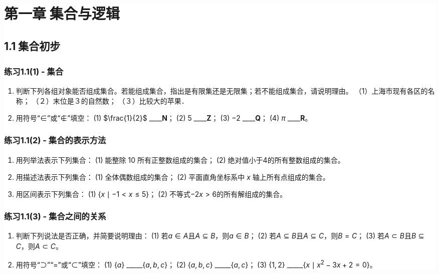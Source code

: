 # 第一章 集合与逻辑
## 1.1 集合初步
### 练习1.1(1) - 集合
1. 判断下列各组对象能否组成集合。若能组成集合，指出是有限集还是无限集；若不能组成集合，请说明理由。
   （1）上海市现有各区的名称；
   （２）末位是３的自然数；
   （３）比较大的苹果．





2. 用符号“$\in$”或“$\notin$”填空：
   (1) $\frac{1}{2}$ \_\_\_\_$\mathbf{N}$；
   (2) $5$ \_\_\_\_$\mathbf{Z}$；
   (3) $-2$ \_\_\_\_$\mathbf{Q}$；
   (4) $\pi$ \_\_\_\_$\mathbf{R}$。

### 练习1.1(2) - 集合的表示方法
1. 用列举法表示下列集合：
   (1) 能整除 10 所有正整数组成的集合；
   (2) 绝对值小于4的所有整数组成的集合。






2. 用描述法表示下列集合：
   (1) 全体偶数组成的集合；
   (2) 平面直角坐标系中 $x$ 轴上所有点组成的集合。






3. 用区间表示下列集合：
   (1) $\{x \mid -1 < x \leq 5\}$；
   (2) 不等式$-2x > 6$的所有解组成的集合。






### 练习1.1(3) - 集合之间的关系
1. 判断下列说法是否正确，并简要说明理由：
   (1) 若$a \in A$且$A \subseteq B$，则$a \in B$；
   (2) 若$A \subseteq B$且$A \subseteq C$，则$B = C$；
   (3) 若$A \subset B$且$B \subseteq C$，则$A \subset C$。






2. 用符号“$\supset$”“$=$”或“$\subset$”填空：
   (1) $\{a\}$ \_\_\_\_\_$\{a, b, c\}$；
   (2) $\{a, b, c\}$ \_\_\_\_\_$\{a, c\}$；
   (3) $\{1, 2\}$ \_\_\_\_\_$\{x \mid x^2 - 3x + 2 = 0\}$。
